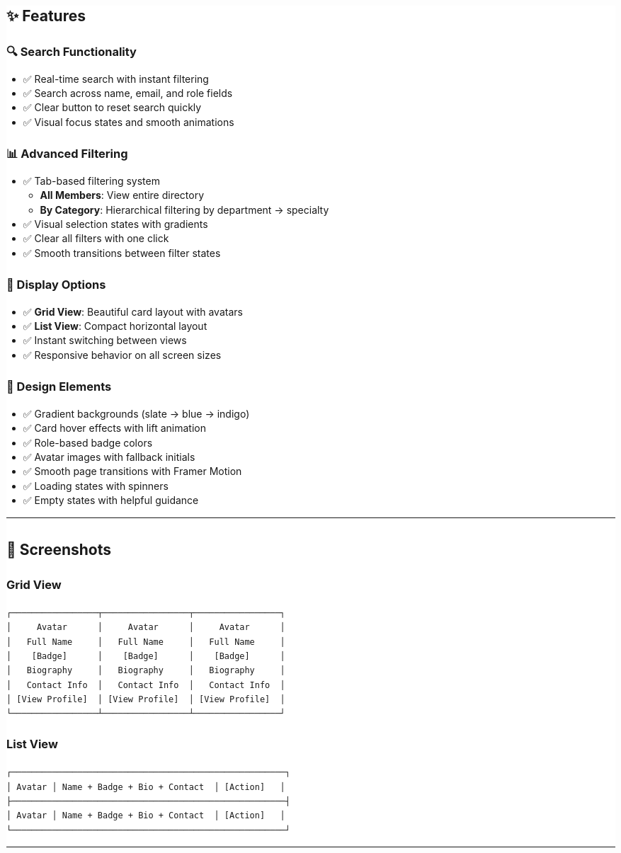 
## ✨ Features

### 🔍 Search Functionality
- ✅ Real-time search with instant filtering
- ✅ Search across name, email, and role fields
- ✅ Clear button to reset search quickly
- ✅ Visual focus states and smooth animations

### 📊 Advanced Filtering
- ✅ Tab-based filtering system
  - **All Members**: View entire directory
  - **By Category**: Hierarchical filtering by department → specialty
- ✅ Visual selection states with gradients
- ✅ Clear all filters with one click
- ✅ Smooth transitions between filter states

### 🎴 Display Options
- ✅ **Grid View**: Beautiful card layout with avatars
- ✅ **List View**: Compact horizontal layout
- ✅ Instant switching between views
- ✅ Responsive behavior on all screen sizes

### 💅 Design Elements
- ✅ Gradient backgrounds (slate → blue → indigo)
- ✅ Card hover effects with lift animation
- ✅ Role-based badge colors
- ✅ Avatar images with fallback initials
- ✅ Smooth page transitions with Framer Motion
- ✅ Loading states with spinners
- ✅ Empty states with helpful guidance

---

## 📸 Screenshots

### Grid View
```
┌─────────────────┬─────────────────┬─────────────────┐
│     Avatar      │     Avatar      │     Avatar      │
│   Full Name     │   Full Name     │   Full Name     │
│    [Badge]      │    [Badge]      │    [Badge]      │
│   Biography     │   Biography     │   Biography     │
│   Contact Info  │   Contact Info  │   Contact Info  │
│ [View Profile]  │ [View Profile]  │ [View Profile]  │
└─────────────────┴─────────────────┴─────────────────┘
```

### List View
```
┌──────────────────────────────────────────────────────┐
│ Avatar │ Name + Badge + Bio + Contact  │ [Action]   │
├──────────────────────────────────────────────────────┤
│ Avatar │ Name + Badge + Bio + Contact  │ [Action]   │
└──────────────────────────────────────────────────────┘
```

---